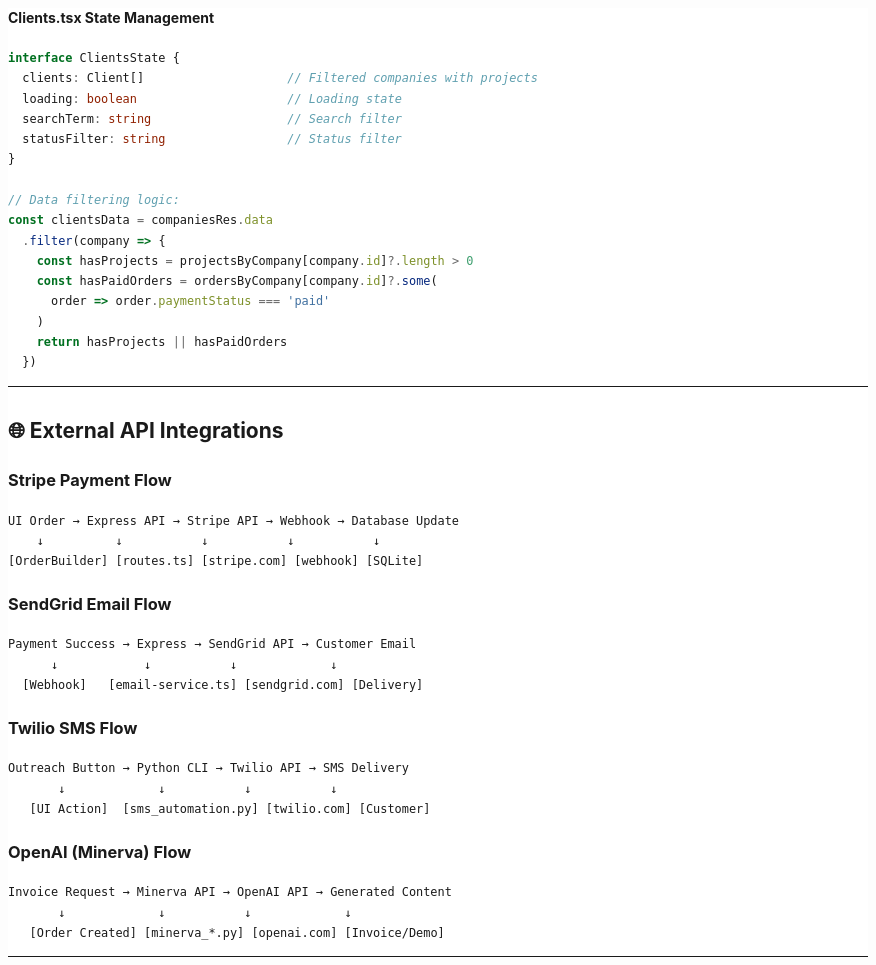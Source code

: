 #### Clients.tsx State Management
```typescript
interface ClientsState {
  clients: Client[]                    // Filtered companies with projects
  loading: boolean                     // Loading state
  searchTerm: string                   // Search filter
  statusFilter: string                 // Status filter
}

// Data filtering logic:
const clientsData = companiesRes.data
  .filter(company => {
    const hasProjects = projectsByCompany[company.id]?.length > 0
    const hasPaidOrders = ordersByCompany[company.id]?.some(
      order => order.paymentStatus === 'paid'
    )
    return hasProjects || hasPaidOrders
  })
```

---

## 🌐 **External API Integrations**

### Stripe Payment Flow
```
UI Order → Express API → Stripe API → Webhook → Database Update
    ↓          ↓           ↓           ↓           ↓
[OrderBuilder] [routes.ts] [stripe.com] [webhook] [SQLite]
```

### SendGrid Email Flow  
```
Payment Success → Express → SendGrid API → Customer Email
      ↓            ↓           ↓             ↓
  [Webhook]   [email-service.ts] [sendgrid.com] [Delivery]
```

### Twilio SMS Flow
```
Outreach Button → Python CLI → Twilio API → SMS Delivery
       ↓             ↓           ↓           ↓
   [UI Action]  [sms_automation.py] [twilio.com] [Customer]
```

### OpenAI (Minerva) Flow
```
Invoice Request → Minerva API → OpenAI API → Generated Content
       ↓             ↓           ↓             ↓
   [Order Created] [minerva_*.py] [openai.com] [Invoice/Demo]
```

---
